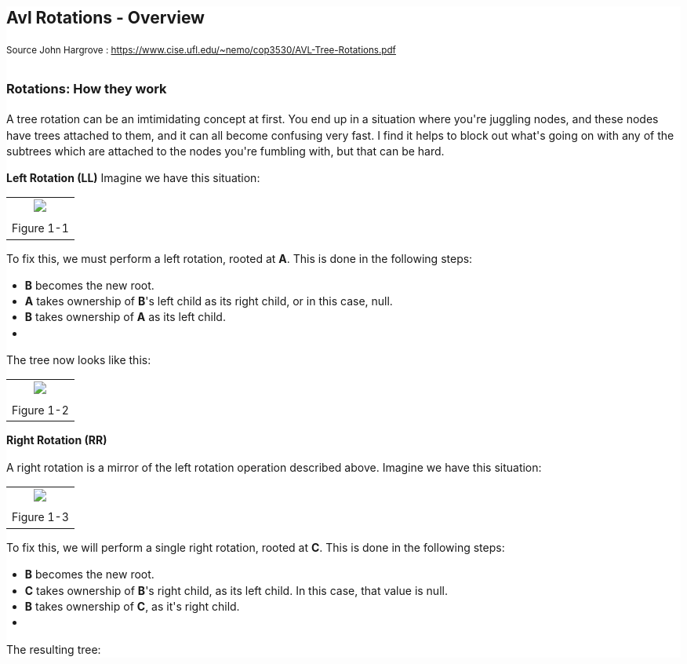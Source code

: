 ## Avl Rotations - Overview

<sup>Source John Hargrove : https://www.cise.ufl.edu/~nemo/cop3530/AVL-Tree-Rotations.pdf</sup>


### Rotations: How they work

A tree rotation can be an imtimidating concept at first. You end up in a situation where you're
juggling nodes, and these nodes have trees attached to them, and it can all become confusing
very fast. I find it helps to block out what's going on with any of the subtrees which are attached
to the nodes you're fumbling with, but that can be hard.

**Left Rotation (LL)**
Imagine we have this situation:

|        |
|:-----:|
| <img src=https://cs.msutexas.edu/~griffin/zcloud/zcloud-files/avl.1.1.png width="200"> |
| Figure 1-1 |

To fix this, we must perform a left rotation, rooted at **A**. This is done in the following steps:
- **B** becomes the new root.
- **A** takes ownership of **B**'s left child as its right child, or in this case, null.
- **B** takes ownership of **A** as its left child.
- 
The tree now looks like this:

|        |
|:-----:|
| <img src=https://cs.msutexas.edu/~griffin/zcloud/zcloud-files/avl.1.2.png width="200"> |
| Figure 1-2 |

**Right Rotation (RR)**

A right rotation is a mirror of the left rotation operation described above. Imagine we have this
situation:

|        |
|:-----:|
| <img src=https://cs.msutexas.edu/~griffin/zcloud/zcloud-files/avl.1.3.png width="200"> |
| Figure 1-3 |

To fix this, we will perform a single right rotation, rooted at **C**. This is done in the following steps:

- **B** becomes the new root.
- **C** takes ownership of **B**'s right child, as its left child. In this case, that value is null.
- **B** takes ownership of **C**, as it's right child.
- 
The resulting tree:
